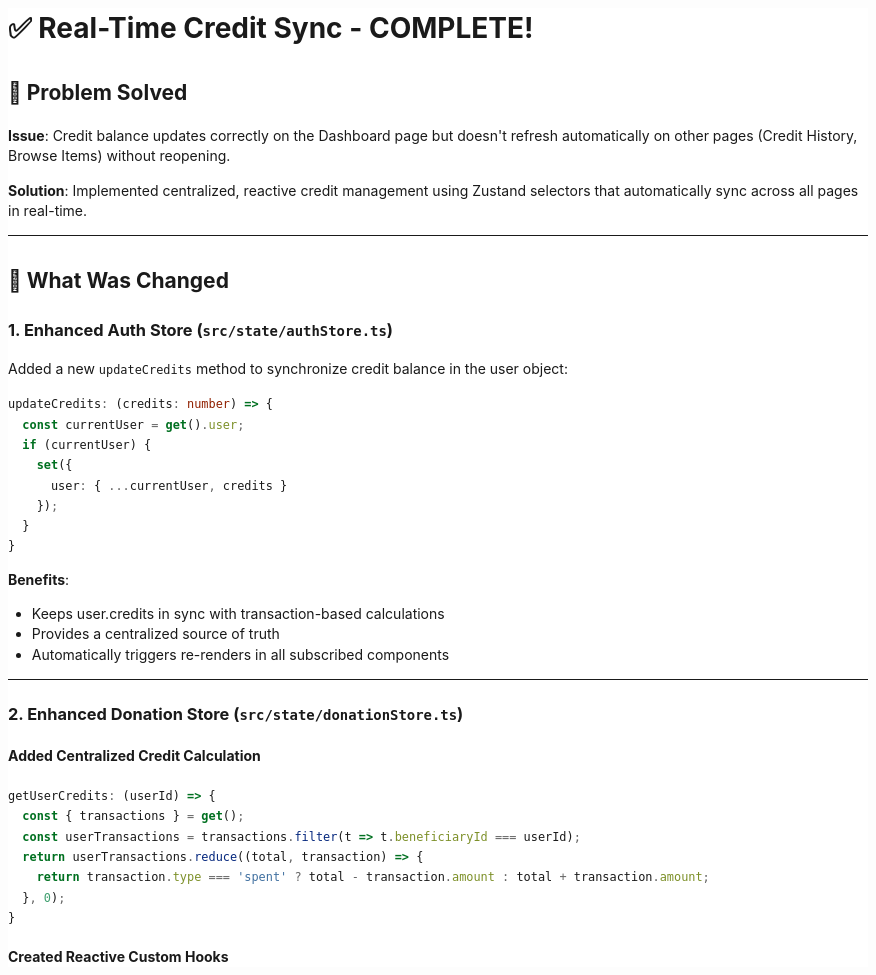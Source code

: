 # ✅ Real-Time Credit Sync - COMPLETE!

## 🎯 Problem Solved

**Issue**: Credit balance updates correctly on the Dashboard page but doesn't refresh automatically on other pages (Credit History, Browse Items) without reopening.

**Solution**: Implemented centralized, reactive credit management using Zustand selectors that automatically sync across all pages in real-time.

---

## 🔧 What Was Changed

### 1. **Enhanced Auth Store** (`src/state/authStore.ts`)
Added a new `updateCredits` method to synchronize credit balance in the user object:

```typescript
updateCredits: (credits: number) => {
  const currentUser = get().user;
  if (currentUser) {
    set({ 
      user: { ...currentUser, credits } 
    });
  }
}
```

**Benefits**:
- Keeps user.credits in sync with transaction-based calculations
- Provides a centralized source of truth
- Automatically triggers re-renders in all subscribed components

---

### 2. **Enhanced Donation Store** (`src/state/donationStore.ts`)

#### Added Centralized Credit Calculation
```typescript
getUserCredits: (userId) => {
  const { transactions } = get();
  const userTransactions = transactions.filter(t => t.beneficiaryId === userId);
  return userTransactions.reduce((total, transaction) => {
    return transaction.type === 'spent' ? total - transaction.amount : total + transaction.amount;
  }, 0);
}
```

#### Created Reactive Custom Hooks
